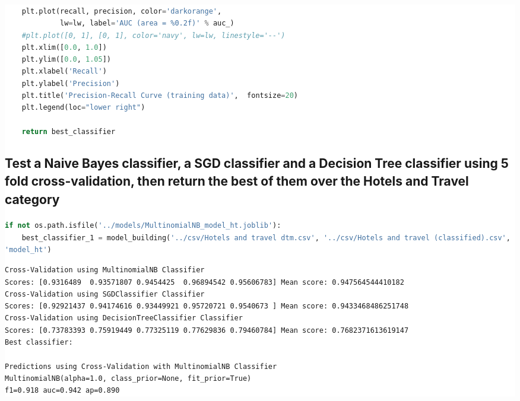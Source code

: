 ```python
    plt.plot(recall, precision, color='darkorange',
             lw=lw, label='AUC (area = %0.2f)' % auc_)
    #plt.plot([0, 1], [0, 1], color='navy', lw=lw, linestyle='--')
    plt.xlim([0.0, 1.0])
    plt.ylim([0.0, 1.05])
    plt.xlabel('Recall')
    plt.ylabel('Precision')
    plt.title('Precision-Recall Curve (training data)',  fontsize=20)
    plt.legend(loc="lower right")
    
    return best_classifier
```

## Test a Naive Bayes classifier, a SGD classifier and a Decision Tree classifier using 5 fold cross-validation, then return the best of them over the Hotels and Travel category


```python
if not os.path.isfile('../models/MultinomialNB_model_ht.joblib'):
    best_classifier_1 = model_building('../csv/Hotels and travel dtm.csv', '../csv/Hotels and travel (classified).csv', 'model_ht')
```

    Cross-Validation using MultinomialNB Classifier
    Scores: [0.9316489  0.93571807 0.9454425  0.96894542 0.95606783] Mean score: 0.947564544410182
    Cross-Validation using SGDClassifier Classifier
    Scores: [0.92921437 0.94174616 0.93449921 0.95720721 0.9540673 ] Mean score: 0.9433468486251748
    Cross-Validation using DecisionTreeClassifier Classifier
    Scores: [0.73783393 0.75919449 0.77325119 0.77629836 0.79460784] Mean score: 0.7682371613619147
    Best classifier: 
    
    Predictions using Cross-Validation with MultinomialNB Classifier
    MultinomialNB(alpha=1.0, class_prior=None, fit_prior=True)
    f1=0.918 auc=0.942 ap=0.890
    

